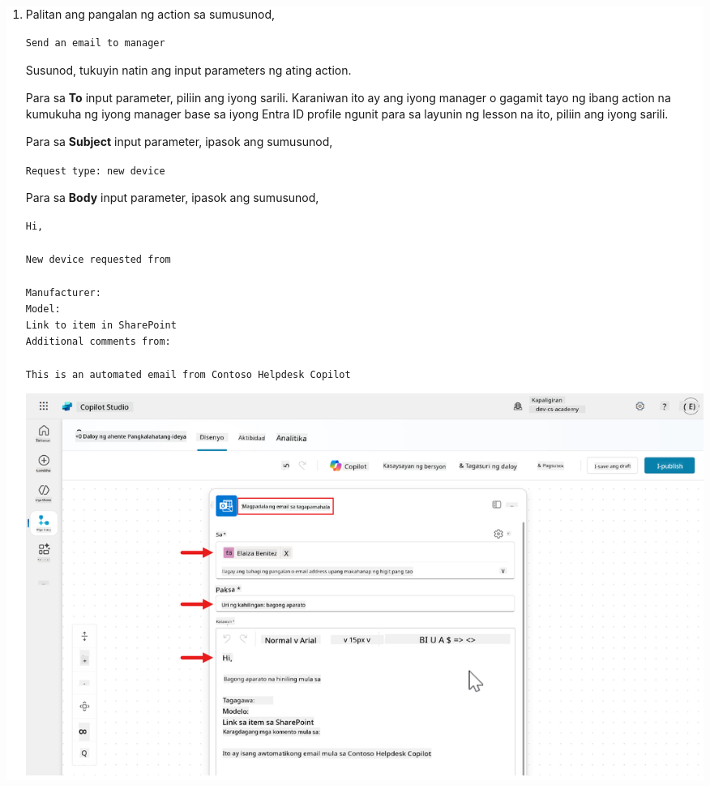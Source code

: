 1. Palitan ang pangalan ng action sa sumusunod,

    ```text
    Send an email to manager
    ```

    Susunod, tukuyin natin ang input parameters ng ating action.

    Para sa **To** input parameter, piliin ang iyong sarili. Karaniwan ito ay ang iyong manager o gagamit tayo ng ibang action na kumukuha ng iyong manager base sa iyong Entra ID profile ngunit para sa layunin ng lesson na ito, piliin ang iyong sarili.

    Para sa **Subject** input parameter, ipasok ang sumusunod,

    ```text
    Request type: new device
    ```

    Para sa **Body** input parameter, ipasok ang sumusunod,

    ```text
    Hi,

    New device requested from

    Manufacturer:
    Model:
    Link to item in SharePoint
    Additional comments from:

    This is an automated email from Contoso Helpdesk Copilot
    ```

    ![Palitan ang pangalan ng action at i-configure ang inputs](../../../../../translated_images/9.1_27_RenameAndConfigureParameters.c3d29a3481fb5c0240cca85db4119387e6b750546ed12e2af4a9ac62d7454f89.tl.png)
